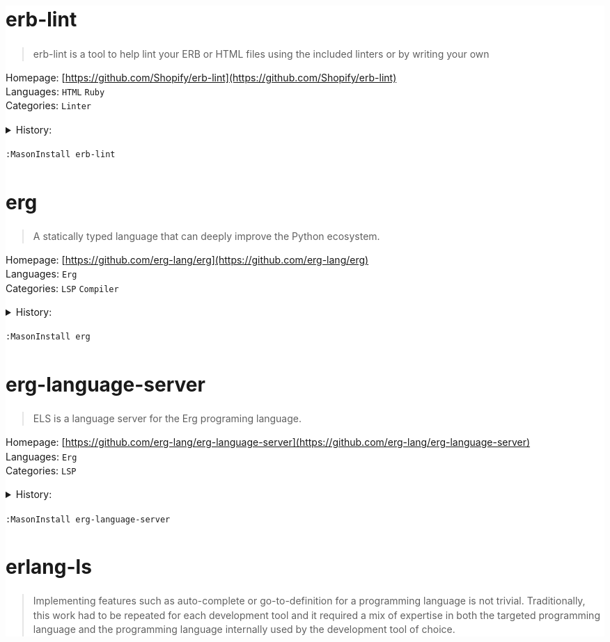 
# erb-lint

> erb-lint is a tool to help lint your ERB or HTML files using the included linters or by writing your own

Homepage: [https://github.com/Shopify/erb-lint](https://github.com/Shopify/erb-lint)  
Languages: `HTML` `Ruby`  
Categories: `Linter`  

<details><summary>History:</summary></details>

```
:MasonInstall erb-lint
```


# erg

> A statically typed language that can deeply improve the Python ecosystem.

Homepage: [https://github.com/erg-lang/erg](https://github.com/erg-lang/erg)  
Languages: `Erg`  
Categories: `LSP` `Compiler`  

<details><summary>History:</summary></details>

```
:MasonInstall erg
```


# erg-language-server

> ELS is a language server for the Erg programing language.

Homepage: [https://github.com/erg-lang/erg-language-server](https://github.com/erg-lang/erg-language-server)  
Languages: `Erg`  
Categories: `LSP`  

<details><summary>History:</summary></details>

```
:MasonInstall erg-language-server
```


# erlang-ls

> Implementing features such as auto-complete or go-to-definition for a programming language is not trivial.
Traditionally, this work had to be repeated for each development tool and it required a mix of expertise in both
the targeted programming language and the programming language internally used by the development tool of
choice.
